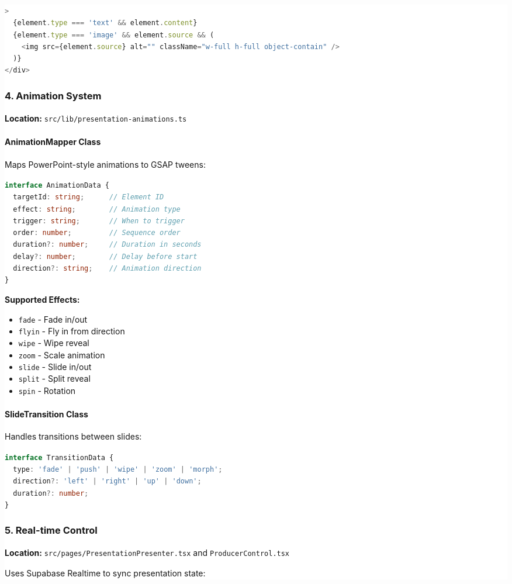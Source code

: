 ```typescript
>
  {element.type === 'text' && element.content}
  {element.type === 'image' && element.source && (
    <img src={element.source} alt="" className="w-full h-full object-contain" />
  )}
</div>
```

### 4. Animation System

**Location:** `src/lib/presentation-animations.ts`

#### AnimationMapper Class

Maps PowerPoint-style animations to GSAP tweens:

```typescript
interface AnimationData {
  targetId: string;      // Element ID
  effect: string;        // Animation type
  trigger: string;       // When to trigger
  order: number;         // Sequence order
  duration?: number;     // Duration in seconds
  delay?: number;        // Delay before start
  direction?: string;    // Animation direction
}
```

**Supported Effects:**
- `fade` - Fade in/out
- `flyin` - Fly in from direction
- `wipe` - Wipe reveal
- `zoom` - Scale animation
- `slide` - Slide in/out
- `split` - Split reveal
- `spin` - Rotation

#### SlideTransition Class

Handles transitions between slides:

```typescript
interface TransitionData {
  type: 'fade' | 'push' | 'wipe' | 'zoom' | 'morph';
  direction?: 'left' | 'right' | 'up' | 'down';
  duration?: number;
}
```

### 5. Real-time Control

**Location:** `src/pages/PresentationPresenter.tsx` and `ProducerControl.tsx`

Uses Supabase Realtime to sync presentation state:
